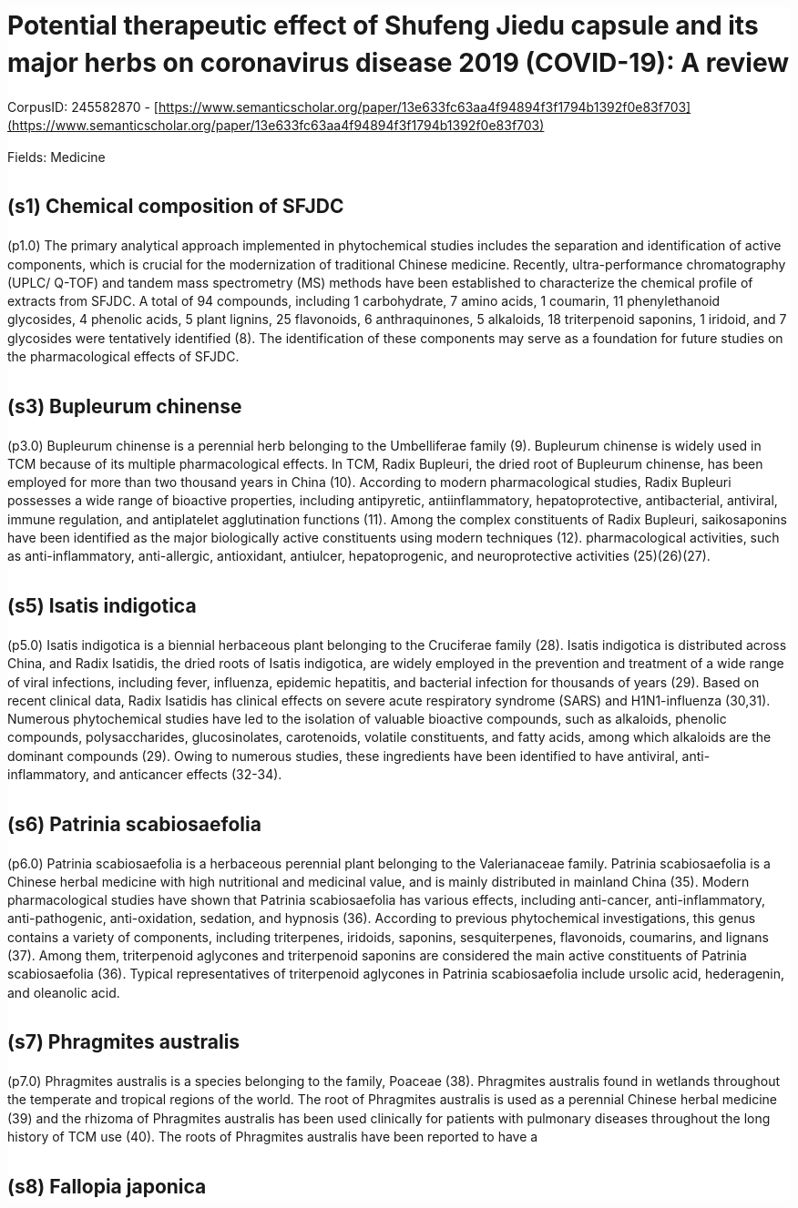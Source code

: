 # Potential therapeutic effect of Shufeng Jiedu capsule and its major herbs on coronavirus disease 2019 (COVID-19): A review

CorpusID: 245582870 - [https://www.semanticscholar.org/paper/13e633fc63aa4f94894f3f1794b1392f0e83f703](https://www.semanticscholar.org/paper/13e633fc63aa4f94894f3f1794b1392f0e83f703)

Fields: Medicine

## (s1) Chemical composition of SFJDC
(p1.0) The primary analytical approach implemented in phytochemical studies includes the separation and identification of active components, which is crucial for the modernization of traditional Chinese medicine. Recently, ultra-performance chromatography (UPLC/ Q-TOF) and tandem mass spectrometry (MS) methods have been established to characterize the chemical profile of extracts from SFJDC. A total of 94 compounds, including 1 carbohydrate, 7 amino acids, 1 coumarin, 11 phenylethanoid glycosides, 4 phenolic acids, 5 plant lignins, 25 flavonoids, 6 anthraquinones, 5 alkaloids, 18 triterpenoid saponins, 1 iridoid, and 7 glycosides were tentatively identified (8). The identification of these components may serve as a foundation for future studies on the pharmacological effects of SFJDC.
## (s3) Bupleurum chinense
(p3.0) Bupleurum chinense is a perennial herb belonging to the Umbelliferae family (9). Bupleurum chinense is widely used in TCM because of its multiple pharmacological effects. In TCM, Radix Bupleuri, the dried root of Bupleurum chinense, has been employed for more than two thousand years in China (10). According to modern pharmacological studies, Radix Bupleuri possesses a wide range of bioactive properties, including antipyretic, antiinflammatory, hepatoprotective, antibacterial, antiviral, immune regulation, and antiplatelet agglutination functions (11). Among the complex constituents of Radix Bupleuri, saikosaponins have been identified as the major biologically active constituents using modern techniques (12).  pharmacological activities, such as anti-inflammatory, anti-allergic, antioxidant, antiulcer, hepatoprogenic, and neuroprotective activities (25)(26)(27).
## (s5) Isatis indigotica
(p5.0) Isatis indigotica is a biennial herbaceous plant belonging to the Cruciferae family (28). Isatis indigotica is distributed across China, and Radix Isatidis, the dried roots of Isatis indigotica, are widely employed in the prevention and treatment of a wide range of viral infections, including fever, influenza, epidemic hepatitis, and bacterial infection for thousands of years (29). Based on recent clinical data, Radix Isatidis has clinical effects on severe acute respiratory syndrome (SARS) and H1N1-influenza (30,31). Numerous phytochemical studies have led to the isolation of valuable bioactive compounds, such as alkaloids, phenolic compounds, polysaccharides, glucosinolates, carotenoids, volatile constituents, and fatty acids, among which alkaloids are the dominant compounds (29). Owing to numerous studies, these ingredients have been identified to have antiviral, anti-inflammatory, and anticancer effects (32-34).
## (s6) Patrinia scabiosaefolia
(p6.0) Patrinia scabiosaefolia is a herbaceous perennial plant belonging to the Valerianaceae family. Patrinia scabiosaefolia is a Chinese herbal medicine with high nutritional and medicinal value, and is mainly distributed in mainland China (35). Modern pharmacological studies have shown that Patrinia scabiosaefolia has various effects, including anti-cancer, anti-inflammatory, anti-pathogenic, anti-oxidation, sedation, and hypnosis (36). According to previous phytochemical investigations, this genus contains a variety of components, including triterpenes, iridoids, saponins, sesquiterpenes, flavonoids, coumarins, and lignans (37). Among them, triterpenoid aglycones and triterpenoid saponins are considered the main active constituents of Patrinia scabiosaefolia (36). Typical representatives of triterpenoid aglycones in Patrinia scabiosaefolia include ursolic acid, hederagenin, and oleanolic acid.
## (s7) Phragmites australis
(p7.0) Phragmites australis is a species belonging to the family, Poaceae (38). Phragmites australis found in wetlands throughout the temperate and tropical regions of the world. The root of Phragmites australis is used as a perennial Chinese herbal medicine (39) and the rhizoma of Phragmites australis has been used clinically for patients with pulmonary diseases throughout the long history of TCM use (40). The roots of Phragmites australis have been reported to have a
## (s8) Fallopia japonica